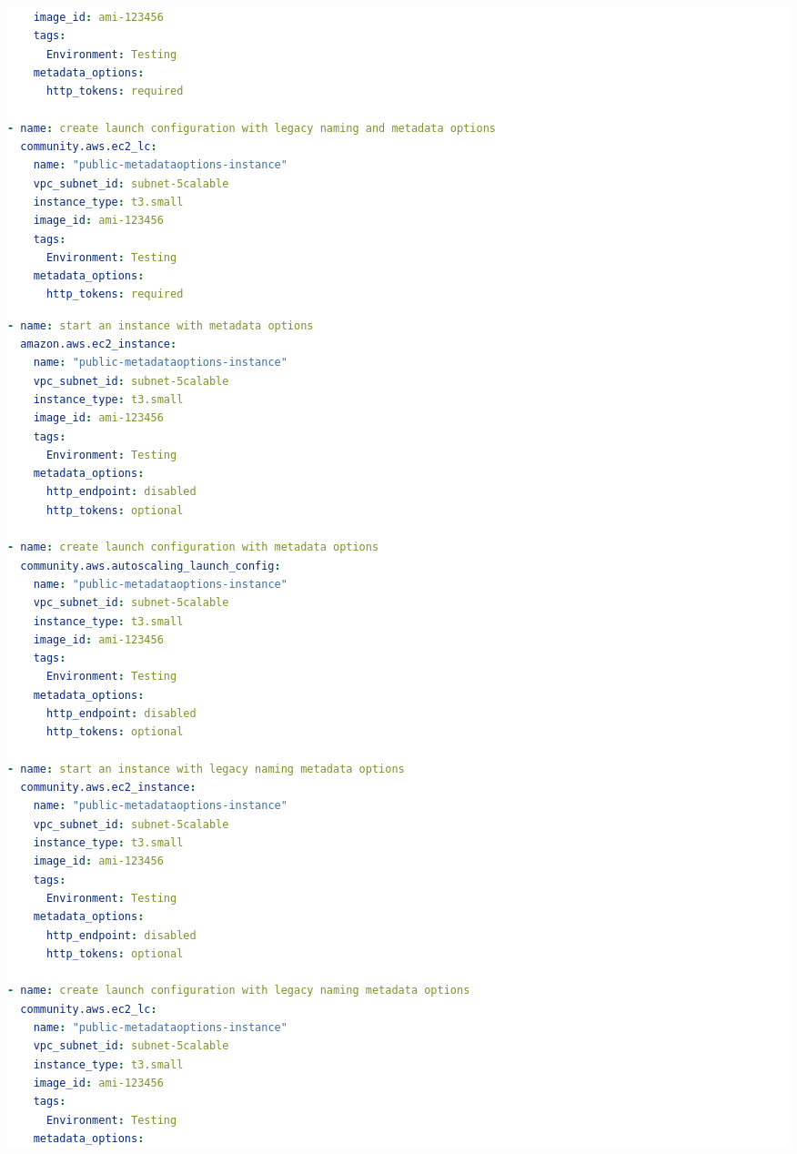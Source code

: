 ```yaml title="Negative test num. 2 - yaml file"
    image_id: ami-123456
    tags:
      Environment: Testing
    metadata_options:
      http_tokens: required

- name: create launch configuration with legacy naming and metadata options
  community.aws.ec2_lc:
    name: "public-metadataoptions-instance"
    vpc_subnet_id: subnet-5calable
    instance_type: t3.small
    image_id: ami-123456
    tags:
      Environment: Testing
    metadata_options:
      http_tokens: required
```
```yaml title="Negative test num. 3 - yaml file"
- name: start an instance with metadata options
  amazon.aws.ec2_instance:
    name: "public-metadataoptions-instance"
    vpc_subnet_id: subnet-5calable
    instance_type: t3.small
    image_id: ami-123456
    tags:
      Environment: Testing
    metadata_options:
      http_endpoint: disabled
      http_tokens: optional

- name: create launch configuration with metadata options
  community.aws.autoscaling_launch_config:
    name: "public-metadataoptions-instance"
    vpc_subnet_id: subnet-5calable
    instance_type: t3.small
    image_id: ami-123456
    tags:
      Environment: Testing
    metadata_options:
      http_endpoint: disabled
      http_tokens: optional

- name: start an instance with legacy naming metadata options
  community.aws.ec2_instance:
    name: "public-metadataoptions-instance"
    vpc_subnet_id: subnet-5calable
    instance_type: t3.small
    image_id: ami-123456
    tags:
      Environment: Testing
    metadata_options:
      http_endpoint: disabled
      http_tokens: optional

- name: create launch configuration with legacy naming metadata options
  community.aws.ec2_lc:
    name: "public-metadataoptions-instance"
    vpc_subnet_id: subnet-5calable
    instance_type: t3.small
    image_id: ami-123456
    tags:
      Environment: Testing
    metadata_options:
```